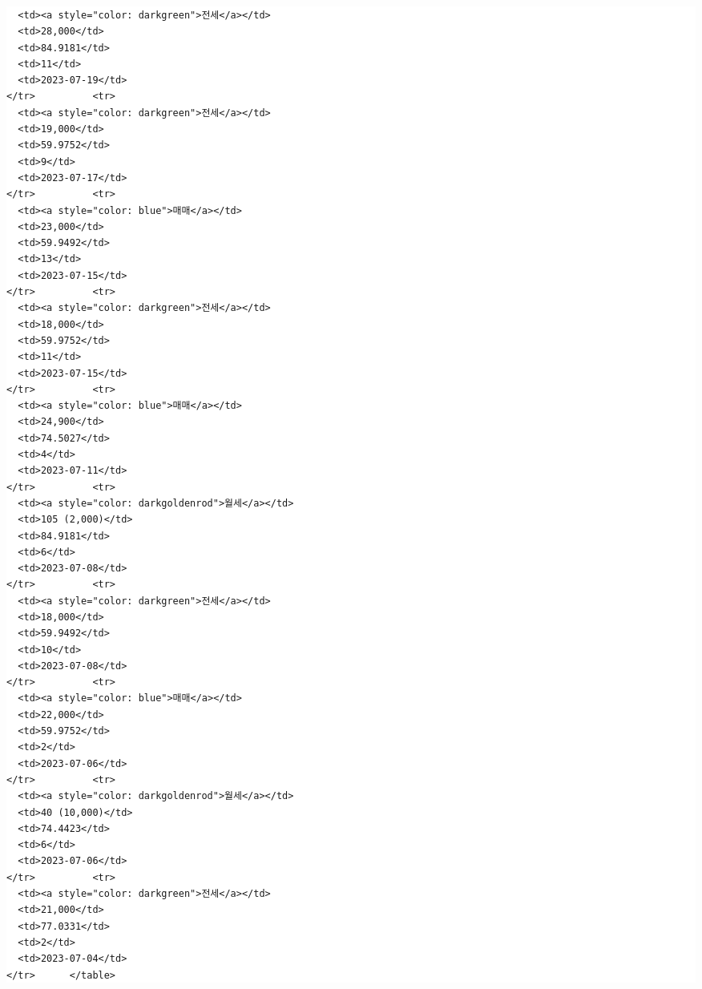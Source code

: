       <td><a style="color: darkgreen">전세</a></td>
      <td>28,000</td>
      <td>84.9181</td>
      <td>11</td>
      <td>2023-07-19</td>
    </tr>          <tr>
      <td><a style="color: darkgreen">전세</a></td>
      <td>19,000</td>
      <td>59.9752</td>
      <td>9</td>
      <td>2023-07-17</td>
    </tr>          <tr>
      <td><a style="color: blue">매매</a></td>
      <td>23,000</td>
      <td>59.9492</td>
      <td>13</td>
      <td>2023-07-15</td>
    </tr>          <tr>
      <td><a style="color: darkgreen">전세</a></td>
      <td>18,000</td>
      <td>59.9752</td>
      <td>11</td>
      <td>2023-07-15</td>
    </tr>          <tr>
      <td><a style="color: blue">매매</a></td>
      <td>24,900</td>
      <td>74.5027</td>
      <td>4</td>
      <td>2023-07-11</td>
    </tr>          <tr>
      <td><a style="color: darkgoldenrod">월세</a></td>
      <td>105 (2,000)</td>
      <td>84.9181</td>
      <td>6</td>
      <td>2023-07-08</td>
    </tr>          <tr>
      <td><a style="color: darkgreen">전세</a></td>
      <td>18,000</td>
      <td>59.9492</td>
      <td>10</td>
      <td>2023-07-08</td>
    </tr>          <tr>
      <td><a style="color: blue">매매</a></td>
      <td>22,000</td>
      <td>59.9752</td>
      <td>2</td>
      <td>2023-07-06</td>
    </tr>          <tr>
      <td><a style="color: darkgoldenrod">월세</a></td>
      <td>40 (10,000)</td>
      <td>74.4423</td>
      <td>6</td>
      <td>2023-07-06</td>
    </tr>          <tr>
      <td><a style="color: darkgreen">전세</a></td>
      <td>21,000</td>
      <td>77.0331</td>
      <td>2</td>
      <td>2023-07-04</td>
    </tr>      </table>
    

